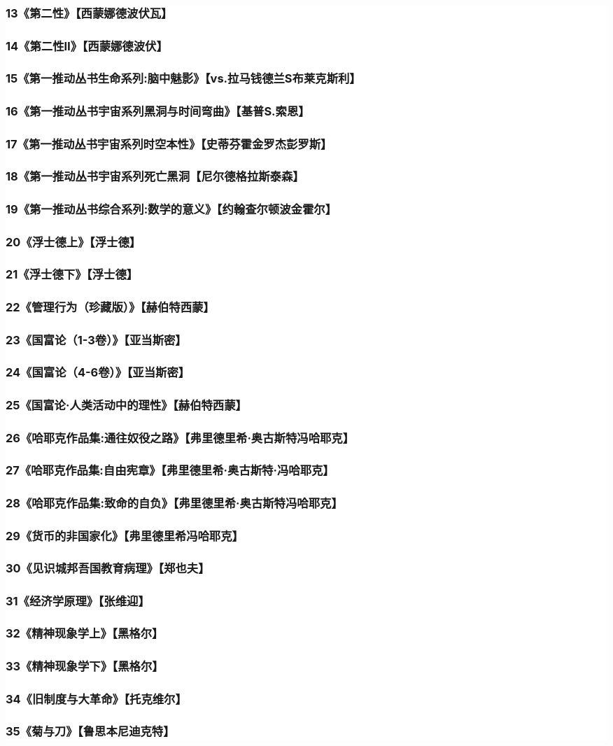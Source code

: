 ### 13《第二性》【西蒙娜德波伏瓦】

### 14《第二性Ⅱ》【西蒙娜德波伏】

### 15《第一推动丛书生命系列:脑中魅影》【vs.拉马钱德兰S布莱克斯利】

### 16《第一推动丛书宇宙系列黑洞与时间弯曲》【基普S.索恩】

### 17《第一推动丛书宇宙系列时空本性》【史蒂芬霍金罗杰彭罗斯】

### 18《第一推动丛书宇宙系列死亡黑洞【尼尔德格拉斯泰森】

### 19《第一推动丛书综合系列:数学的意义》【约翰查尔顿波金霍尔】

### 20《浮士德上》【浮士德】

### 21《浮士德下》【浮士德】

### 22《管理行为（珍藏版）》【赫伯特西蒙】

### 23《国富论（1-3卷）》【亚当斯密】

### 24《国富论（4-6卷）》【亚当斯密】

### 25《国富论·人类活动中的理性》【赫伯特西蒙】

### 26《哈耶克作品集:通往奴役之路》【弗里德里希·奥古斯特冯哈耶克】

### 27《哈耶克作品集:自由宪章》【弗里德里希·奥古斯特·冯哈耶克】

### 28《哈耶克作品集:致命的自负》【弗里德里希·奥古斯特冯哈耶克】

### 29《货币的非国家化》【弗里德里希冯哈耶克】

### 30《见识城邦吾国教育病理》【郑也夫】

### 31《经济学原理》【张维迎】

### 32《精神现象学上》【黑格尔】

### 33《精神现象学下》【黑格尔】

### 34《旧制度与大革命》【托克维尔】

### 35《菊与刀》【鲁思本尼迪克特】
